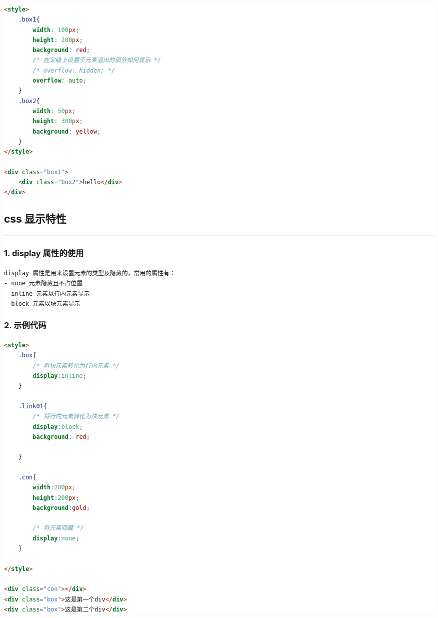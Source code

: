 ```html
<style>
    .box1{
        width: 100px;
        height: 200px;
        background: red;
        /* 在父级上设置子元素溢出的部分如何显示 */
        /* overflow: hidden; */
        overflow: auto;
    }
    .box2{
        width: 50px;
        height: 300px;
        background: yellow;
    }
</style>

<div class="box1">
    <div class="box2">hello</div>
</div>
```

## css 显示特性

------

### 1. display 属性的使用

```
display 属性是用来设置元素的类型及隐藏的，常用的属性有：
- none 元素隐藏且不占位置
- inline 元素以行内元素显示
- block 元素以块元素显示
```

### 2. 示例代码

```html
<style>
    .box{
        /* 将块元素转化为行内元素 */
        display:inline;
    } 

    .link01{
        /* 将行内元素转化为块元素 */
        display:block;
        background: red;

    }

    .con{
        width:200px;
        height:200px;
        background:gold;

        /* 将元素隐藏 */
        display:none;
    }

</style>

<div class="con"></div>
<div class="box">这是第一个div</div>
<div class="box">这是第二个div</div>
```